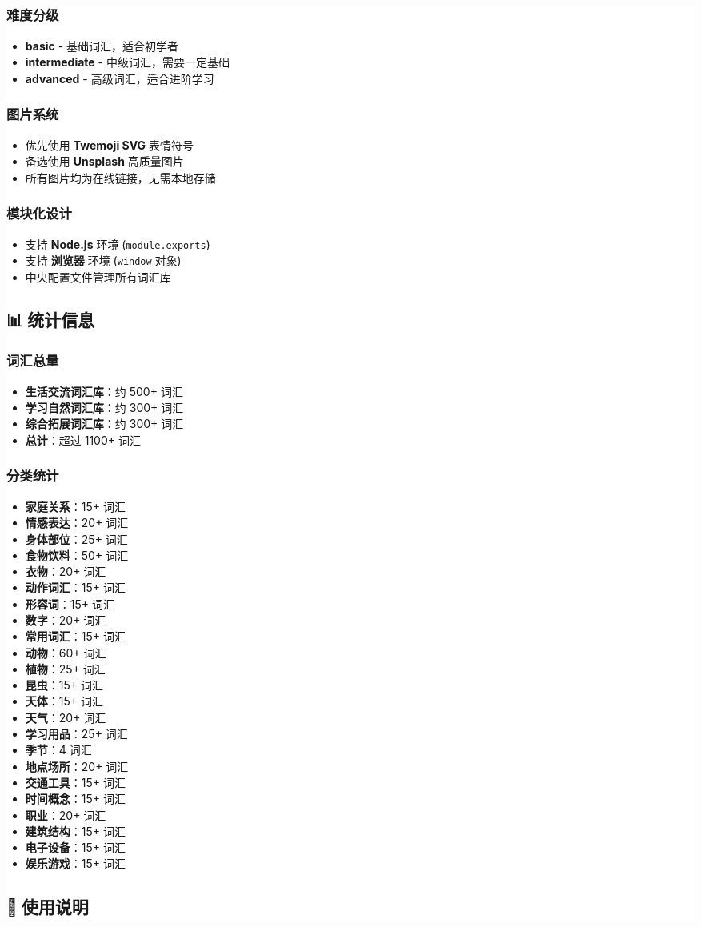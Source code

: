 
### 难度分级
- **basic** - 基础词汇，适合初学者
- **intermediate** - 中级词汇，需要一定基础
- **advanced** - 高级词汇，适合进阶学习

### 图片系统
- 优先使用 **Twemoji SVG** 表情符号
- 备选使用 **Unsplash** 高质量图片
- 所有图片均为在线链接，无需本地存储

### 模块化设计
- 支持 **Node.js** 环境 (`module.exports`)
- 支持 **浏览器** 环境 (`window` 对象)
- 中央配置文件管理所有词汇库

## 📊 统计信息

### 词汇总量
- **生活交流词汇库**：约 500+ 词汇
- **学习自然词汇库**：约 300+ 词汇  
- **综合拓展词汇库**：约 300+ 词汇
- **总计**：超过 1100+ 词汇

### 分类统计
- **家庭关系**：15+ 词汇
- **情感表达**：20+ 词汇
- **身体部位**：25+ 词汇
- **食物饮料**：50+ 词汇
- **衣物**：20+ 词汇
- **动作词汇**：15+ 词汇
- **形容词**：15+ 词汇
- **数字**：20+ 词汇
- **常用词汇**：15+ 词汇
- **动物**：60+ 词汇
- **植物**：25+ 词汇
- **昆虫**：15+ 词汇
- **天体**：15+ 词汇
- **天气**：20+ 词汇
- **学习用品**：25+ 词汇
- **季节**：4 词汇
- **地点场所**：20+ 词汇
- **交通工具**：15+ 词汇
- **时间概念**：15+ 词汇
- **职业**：20+ 词汇
- **建筑结构**：15+ 词汇
- **电子设备**：15+ 词汇
- **娱乐游戏**：15+ 词汇

## 🚀 使用说明
